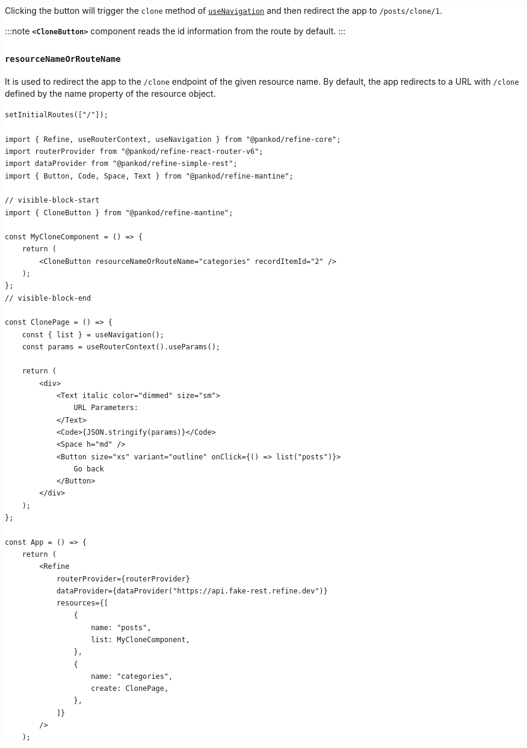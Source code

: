 Clicking the button will trigger the `clone` method of [`useNavigation`](/api-reference/core/hooks/navigation/useNavigation.md) and then redirect the app to `/posts/clone/1`.

:::note
**`<CloneButton>`** component reads the id information from the route by default.
:::

### `resourceNameOrRouteName`

It is used to redirect the app to the `/clone` endpoint of the given resource name. By default, the app redirects to a URL with `/clone` defined by the name property of the resource object.

```tsx live url=http://localhost:3000 previewHeight=200px
setInitialRoutes(["/"]);

import { Refine, useRouterContext, useNavigation } from "@pankod/refine-core";
import routerProvider from "@pankod/refine-react-router-v6";
import dataProvider from "@pankod/refine-simple-rest";
import { Button, Code, Space, Text } from "@pankod/refine-mantine";

// visible-block-start
import { CloneButton } from "@pankod/refine-mantine";

const MyCloneComponent = () => {
    return (
        <CloneButton resourceNameOrRouteName="categories" recordItemId="2" />
    );
};
// visible-block-end

const ClonePage = () => {
    const { list } = useNavigation();
    const params = useRouterContext().useParams();

    return (
        <div>
            <Text italic color="dimmed" size="sm">
                URL Parameters:
            </Text>
            <Code>{JSON.stringify(params)}</Code>
            <Space h="md" />
            <Button size="xs" variant="outline" onClick={() => list("posts")}>
                Go back
            </Button>
        </div>
    );
};

const App = () => {
    return (
        <Refine
            routerProvider={routerProvider}
            dataProvider={dataProvider("https://api.fake-rest.refine.dev")}
            resources={[
                {
                    name: "posts",
                    list: MyCloneComponent,
                },
                {
                    name: "categories",
                    create: ClonePage,
                },
            ]}
        />
    );
```